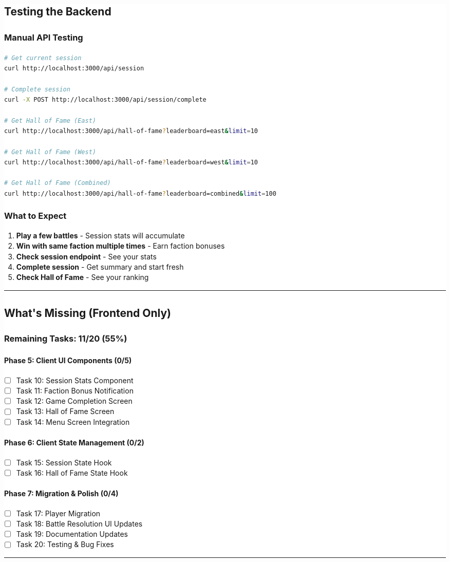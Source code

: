 
## Testing the Backend

### Manual API Testing

```bash
# Get current session
curl http://localhost:3000/api/session

# Complete session
curl -X POST http://localhost:3000/api/session/complete

# Get Hall of Fame (East)
curl http://localhost:3000/api/hall-of-fame?leaderboard=east&limit=10

# Get Hall of Fame (West)
curl http://localhost:3000/api/hall-of-fame?leaderboard=west&limit=10

# Get Hall of Fame (Combined)
curl http://localhost:3000/api/hall-of-fame?leaderboard=combined&limit=100
```

### What to Expect

1. **Play a few battles** - Session stats will accumulate
2. **Win with same faction multiple times** - Earn faction bonuses
3. **Check session endpoint** - See your stats
4. **Complete session** - Get summary and start fresh
5. **Check Hall of Fame** - See your ranking

---

## What's Missing (Frontend Only)

### Remaining Tasks: 11/20 (55%)

#### Phase 5: Client UI Components (0/5)
- [ ] Task 10: Session Stats Component
- [ ] Task 11: Faction Bonus Notification
- [ ] Task 12: Game Completion Screen
- [ ] Task 13: Hall of Fame Screen
- [ ] Task 14: Menu Screen Integration

#### Phase 6: Client State Management (0/2)
- [ ] Task 15: Session State Hook
- [ ] Task 16: Hall of Fame State Hook

#### Phase 7: Migration & Polish (0/4)
- [ ] Task 17: Player Migration
- [ ] Task 18: Battle Resolution UI Updates
- [ ] Task 19: Documentation Updates
- [ ] Task 20: Testing & Bug Fixes

---